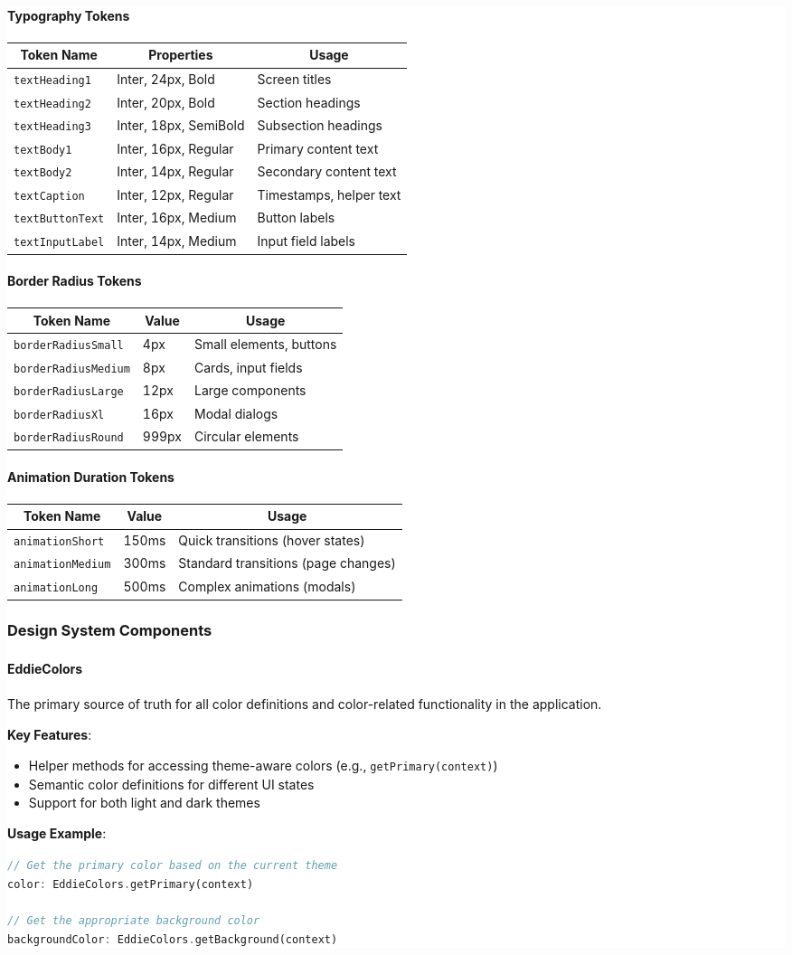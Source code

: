 #### Typography Tokens
| Token Name | Properties | Usage |
|------------|------------|-------|
| `textHeading1` | Inter, 24px, Bold | Screen titles |
| `textHeading2` | Inter, 20px, Bold | Section headings |
| `textHeading3` | Inter, 18px, SemiBold | Subsection headings |
| `textBody1` | Inter, 16px, Regular | Primary content text |
| `textBody2` | Inter, 14px, Regular | Secondary content text |
| `textCaption` | Inter, 12px, Regular | Timestamps, helper text |
| `textButtonText` | Inter, 16px, Medium | Button labels |
| `textInputLabel` | Inter, 14px, Medium | Input field labels |

#### Border Radius Tokens
| Token Name | Value | Usage |
|------------|-------|-------|
| `borderRadiusSmall` | 4px | Small elements, buttons |
| `borderRadiusMedium` | 8px | Cards, input fields |
| `borderRadiusLarge` | 12px | Large components |
| `borderRadiusXl` | 16px | Modal dialogs |
| `borderRadiusRound` | 999px | Circular elements |

#### Animation Duration Tokens
| Token Name | Value | Usage |
|------------|-------|-------|
| `animationShort` | 150ms | Quick transitions (hover states) |
| `animationMedium` | 300ms | Standard transitions (page changes) |
| `animationLong` | 500ms | Complex animations (modals) |

### Design System Components

#### EddieColors
The primary source of truth for all color definitions and color-related functionality in the application.

**Key Features**:
- Helper methods for accessing theme-aware colors (e.g., `getPrimary(context)`)
- Semantic color definitions for different UI states
- Support for both light and dark themes

**Usage Example**:
```dart
// Get the primary color based on the current theme
color: EddieColors.getPrimary(context)

// Get the appropriate background color
backgroundColor: EddieColors.getBackground(context)
```
